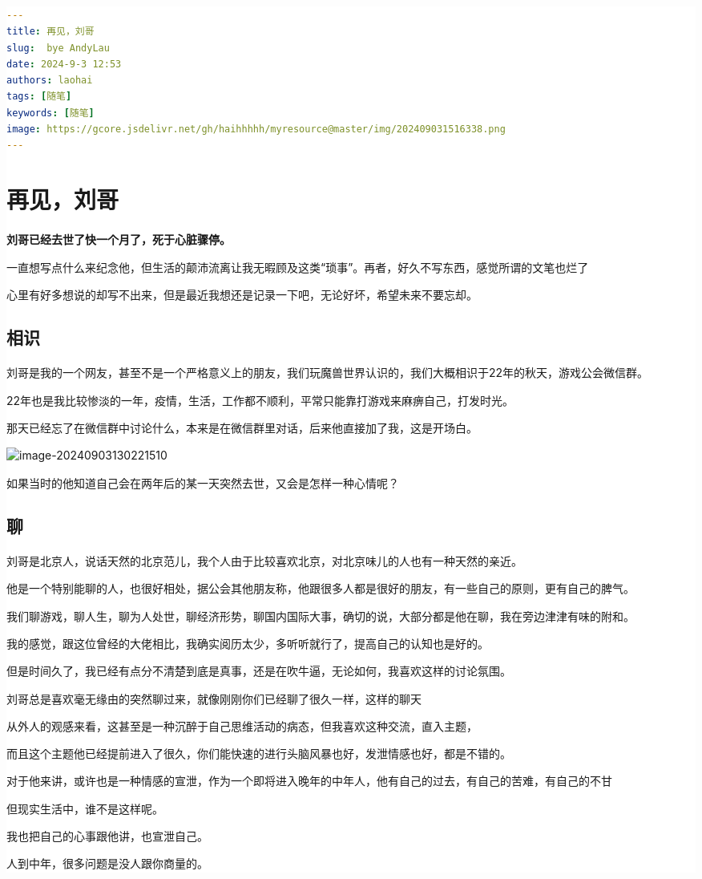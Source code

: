 ```yaml
---
title: 再见，刘哥
slug:  bye AndyLau
date: 2024-9-3 12:53
authors: laohai
tags: [随笔]
keywords: [随笔]
image: https://gcore.jsdelivr.net/gh/haihhhhh/myresource@master/img/202409031516338.png
---
```

# 再见，刘哥

**刘哥已经去世了快一个月了，死于心脏骤停。**

一直想写点什么来纪念他，但生活的颠沛流离让我无暇顾及这类“琐事”。再者，好久不写东西，感觉所谓的文笔也烂了

心里有好多想说的却写不出来，但是最近我想还是记录一下吧，无论好坏，希望未来不要忘却。


## 相识

刘哥是我的一个网友，甚至不是一个严格意义上的朋友，我们玩魔兽世界认识的，我们大概相识于22年的秋天，游戏公会微信群。

22年也是我比较惨淡的一年，疫情，生活，工作都不顺利，平常只能靠打游戏来麻痹自己，打发时光。

那天已经忘了在微信群中讨论什么，本来是在微信群里对话，后来他直接加了我，这是开场白。

![image-20240903130221510](https://gcore.jsdelivr.net/gh/haihhhhh/myresource@master/img/202409031302685.png)

如果当时的他知道自己会在两年后的某一天突然去世，又会是怎样一种心情呢？

## 聊

刘哥是北京人，说话天然的北京范儿，我个人由于比较喜欢北京，对北京味儿的人也有一种天然的亲近。

他是一个特别能聊的人，也很好相处，据公会其他朋友称，他跟很多人都是很好的朋友，有一些自己的原则，更有自己的脾气。

我们聊游戏，聊人生，聊为人处世，聊经济形势，聊国内国际大事，确切的说，大部分都是他在聊，我在旁边津津有味的附和。

我的感觉，跟这位曾经的大佬相比，我确实阅历太少，多听听就行了，提高自己的认知也是好的。

但是时间久了，我已经有点分不清楚到底是真事，还是在吹牛逼，无论如何，我喜欢这样的讨论氛围。

刘哥总是喜欢毫无缘由的突然聊过来，就像刚刚你们已经聊了很久一样，这样的聊天

从外人的观感来看，这甚至是一种沉醉于自己思维活动的病态，但我喜欢这种交流，直入主题，

而且这个主题他已经提前进入了很久，你们能快速的进行头脑风暴也好，发泄情感也好，都是不错的。

对于他来讲，或许也是一种情感的宣泄，作为一个即将进入晚年的中年人，他有自己的过去，有自己的苦难，有自己的不甘

但现实生活中，谁不是这样呢。

我也把自己的心事跟他讲，也宣泄自己。

人到中年，很多问题是没人跟你商量的。
